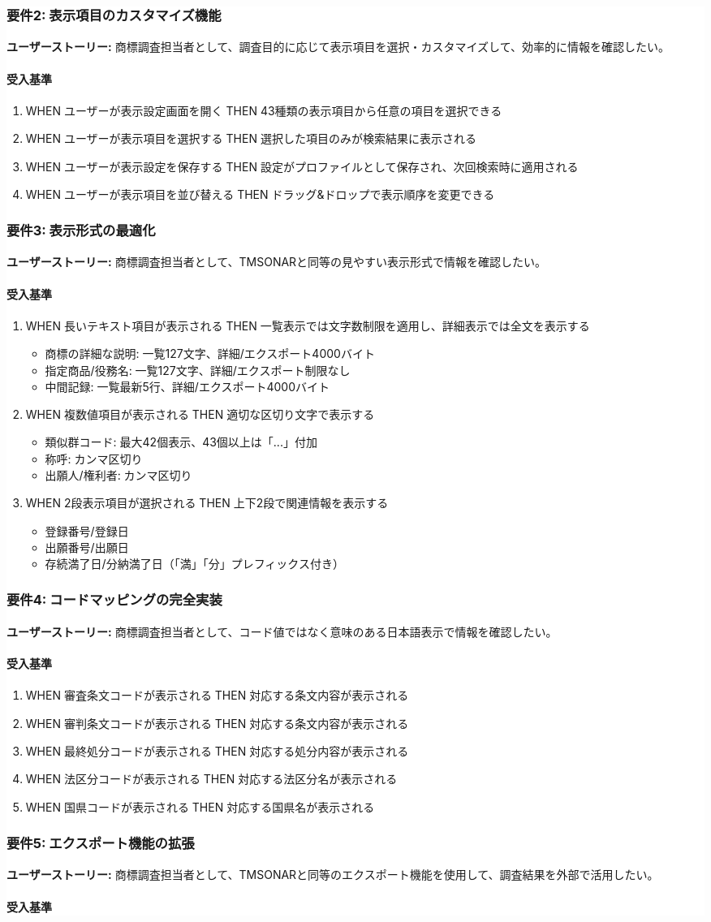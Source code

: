### 要件2: 表示項目のカスタマイズ機能

**ユーザーストーリー:** 商標調査担当者として、調査目的に応じて表示項目を選択・カスタマイズして、効率的に情報を確認したい。

#### 受入基準

1. WHEN ユーザーが表示設定画面を開く THEN 43種類の表示項目から任意の項目を選択できる

2. WHEN ユーザーが表示項目を選択する THEN 選択した項目のみが検索結果に表示される

3. WHEN ユーザーが表示設定を保存する THEN 設定がプロファイルとして保存され、次回検索時に適用される

4. WHEN ユーザーが表示項目を並び替える THEN ドラッグ&ドロップで表示順序を変更できる

### 要件3: 表示形式の最適化

**ユーザーストーリー:** 商標調査担当者として、TMSONARと同等の見やすい表示形式で情報を確認したい。

#### 受入基準

1. WHEN 長いテキスト項目が表示される THEN 一覧表示では文字数制限を適用し、詳細表示では全文を表示する
   - 商標の詳細な説明: 一覧127文字、詳細/エクスポート4000バイト
   - 指定商品/役務名: 一覧127文字、詳細/エクスポート制限なし
   - 中間記録: 一覧最新5行、詳細/エクスポート4000バイト

2. WHEN 複数値項目が表示される THEN 適切な区切り文字で表示する
   - 類似群コード: 最大42個表示、43個以上は「...」付加
   - 称呼: カンマ区切り
   - 出願人/権利者: カンマ区切り

3. WHEN 2段表示項目が選択される THEN 上下2段で関連情報を表示する
   - 登録番号/登録日
   - 出願番号/出願日
   - 存続満了日/分納満了日（「満」「分」プレフィックス付き）

### 要件4: コードマッピングの完全実装

**ユーザーストーリー:** 商標調査担当者として、コード値ではなく意味のある日本語表示で情報を確認したい。

#### 受入基準

1. WHEN 審査条文コードが表示される THEN 対応する条文内容が表示される

2. WHEN 審判条文コードが表示される THEN 対応する条文内容が表示される

3. WHEN 最終処分コードが表示される THEN 対応する処分内容が表示される

4. WHEN 法区分コードが表示される THEN 対応する法区分名が表示される

5. WHEN 国県コードが表示される THEN 対応する国県名が表示される

### 要件5: エクスポート機能の拡張

**ユーザーストーリー:** 商標調査担当者として、TMSONARと同等のエクスポート機能を使用して、調査結果を外部で活用したい。

#### 受入基準
